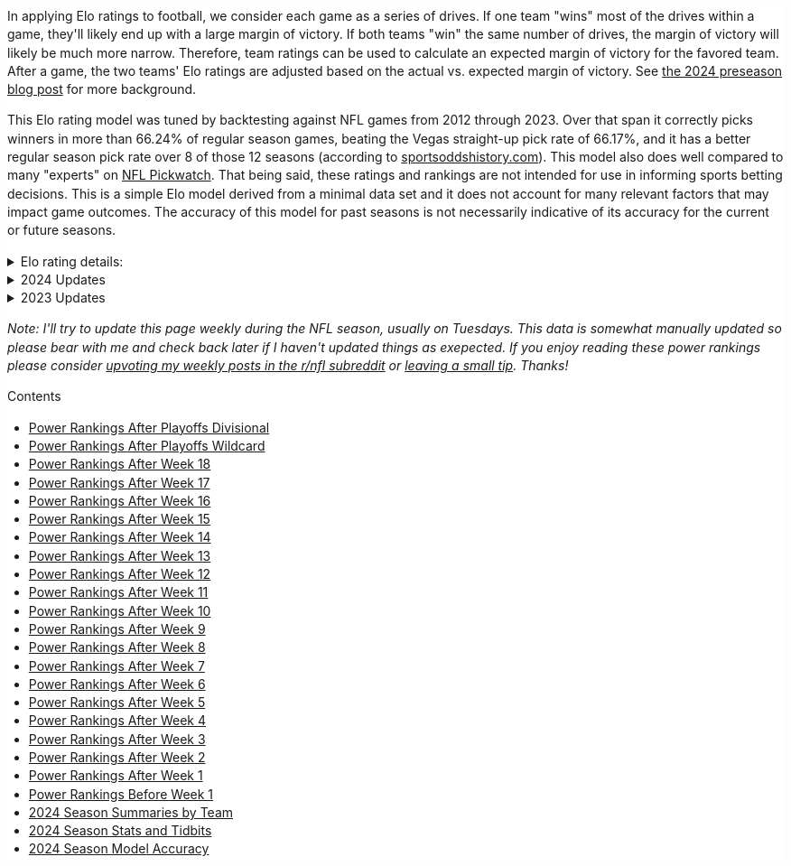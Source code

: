 In applying Elo ratings to football, we consider each game as a series
of drives.  If one team "wins" most of the drives within a game, they'll
likely end up with a large margin of victory.  If both teams "win" the
same number of drives, the margin of victory will likely be much more
narrow.  Therefore, team ratings can be used to calculate an expected margin
of victory for the favored team.  After a game, the two teams' Elo ratings
are adjusted based on the actual vs. expected margin of victory. See
<a href="https://philthompson.me/2024/NFL-Elo-Power-Rankings-for-2024.html#elo-model-background">
the 2024 preseason blog post</a> for more background.

This Elo rating model was tuned by backtesting against NFL games from 2012
through 2023.  Over that span it correctly picks winners in more than 66.24% of regular season
games, beating the Vegas straight-up pick rate of 66.17%, and it has a
better regular season pick rate over 8 of those 12 seasons (according to
[sportsoddshistory.com](https://www.sportsoddshistory.com/nfl-game-odds/)).
This model also does well compared to many "experts" on
[NFL Pickwatch](https://nflpickwatch.com/nfl).
That being said, these ratings and rankings are not intended for use in informing
sports betting decisions. This is a simple Elo model derived from a minimal data
set and it does not account for many relevant factors that may impact game outcomes.
The accuracy of this model for past seasons is not necessarily indicative of its
accuracy for the current or future seasons.


<details><summary>Elo rating details:</summary></details>

<details><summary>2024 Updates</summary></details>
<details><summary>2023 Updates</summary></details>

*Note: I'll try to update this page weekly during the NFL season, usually on Tuesdays.  This data is somewhat manually updated so please bear with me and check back later if I haven't updated things as exepected.  If you enjoy reading these power rankings please consider [upvoting my weekly posts in the r/nfl subreddit](https://www.reddit.com/user/ptdotme/submitted/?sort=new) or [leaving a small tip](https://philthompson.me/tip-jar/).  Thanks!*

Contents <a name="top"></a>


* [Power Rankings After Playoffs Divisional](#after-Playoffs-Divisional)
* [Power Rankings After Playoffs Wildcard](#after-Playoffs-Wildcard)
* [Power Rankings After Week 18](#after-Reg-18)
* [Power Rankings After Week 17](#after-Reg-17)
* [Power Rankings After Week 16](#after-Reg-16)
* [Power Rankings After Week 15](#after-Reg-15)
* [Power Rankings After Week 14](#after-Reg-14)
* [Power Rankings After Week 13](#after-Reg-13)
* [Power Rankings After Week 12](#after-Reg-12)
* [Power Rankings After Week 11](#after-Reg-11)
* [Power Rankings After Week 10](#after-Reg-10)
* [Power Rankings After Week 9](#after-Reg-9)
* [Power Rankings After Week 8](#after-Reg-8)
* [Power Rankings After Week 7](#after-Reg-7)
* [Power Rankings After Week 6](#after-Reg-6)
* [Power Rankings After Week 5](#after-Reg-5)
* [Power Rankings After Week 4](#after-Reg-4)
* [Power Rankings After Week 3](#after-Reg-3)
* [Power Rankings After Week 2](#after-Reg-2)
* [Power Rankings After Week 1](#after-Reg-1)
* [Power Rankings Before Week 1](#before-Reg-1)
* [2024 Season Summaries by Team](#team-season-summaries)
* [2024 Season Stats and Tidbits](#season-stats)
* [2024 Season Model Accuracy](#model-accuracy)
